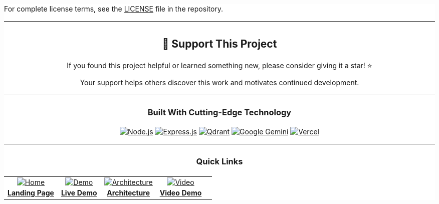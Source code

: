 For complete license terms, see the [LICENSE](LICENSE) file in the repository.

---

<div align="center">

## 🌟 Support This Project

If you found this project helpful or learned something new, please consider giving it a star! ⭐

Your support helps others discover this work and motivates continued development.

---

### Built With Cutting-Edge Technology

[![Node.js](https://img.shields.io/badge/Runtime-Node.js_v18+-339933?style=for-the-badge&logo=node.js&logoColor=white)](https://nodejs.org)
[![Express.js](https://img.shields.io/badge/Framework-Express.js-000000?style=for-the-badge&logo=express&logoColor=white)](https://expressjs.com)
[![Qdrant](https://img.shields.io/badge/Vector_DB-Qdrant-24386C?style=for-the-badge&logo=qdrant&logoColor=white)](https://qdrant.tech)
[![Google Gemini](https://img.shields.io/badge/AI-Gemini_2.0_Flash-4285F4?style=for-the-badge&logo=google&logoColor=white)](https://ai.google.dev)
[![Vercel](https://img.shields.io/badge/Deploy-Vercel-000000?style=for-the-badge&logo=vercel&logoColor=white)](https://vercel.com)

---

### Quick Links

<table>
  <tr>
    <td align="center">
      <a href="YOUR_VERCEL_DEPLOYMENT_URL/landing.html">
        <img src="https://img.icons8.com/fluency/48/000000/home.png" width="40" height="40" alt="Home"/>
        <br />
        <b>Landing Page</b>
      </a>
    </td>
    <td align="center">
      <a href="YOUR_VERCEL_DEPLOYMENT_URL">
        <img src="https://img.icons8.com/fluency/48/000000/rocket.png" width="40" height="40" alt="Demo"/>
        <br />
        <b>Live Demo</b>
      </a>
    </td>
    <td align="center">
      <a href="YOUR_VERCEL_DEPLOYMENT_URL/architecture.html">
        <img src="https://img.icons8.com/fluency/48/000000/blueprint.png" width="40" height="40" alt="Architecture"/>
        <br />
        <b>Architecture</b>
      </a>
    </td>
    <td align="center">
      <a href="YOUR_VIDEO_DEMO_LINK">
        <img src="https://img.icons8.com/fluency/48/000000/youtube-play.png" width="40" height="40" alt="Video"/>
        <br />
        <b>Video Demo</b>
      </a>
    </td>
    <td align="center">
      <a href="https://github.com/asneem1234/unthinkable-solutions">
